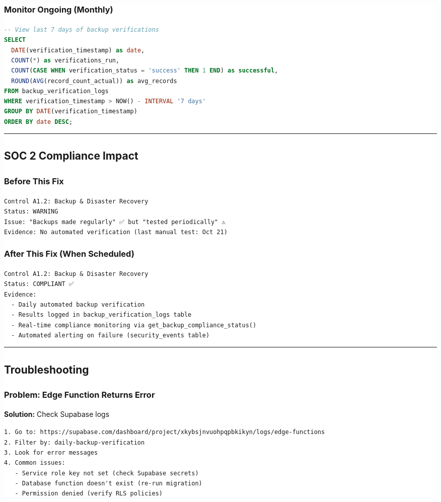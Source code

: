 ### Monitor Ongoing (Monthly)
```sql
-- View last 7 days of backup verifications
SELECT
  DATE(verification_timestamp) as date,
  COUNT(*) as verifications_run,
  COUNT(CASE WHEN verification_status = 'success' THEN 1 END) as successful,
  ROUND(AVG(record_count_actual)) as avg_records
FROM backup_verification_logs
WHERE verification_timestamp > NOW() - INTERVAL '7 days'
GROUP BY DATE(verification_timestamp)
ORDER BY date DESC;
```

---

## SOC 2 Compliance Impact

### Before This Fix
```
Control A1.2: Backup & Disaster Recovery
Status: WARNING
Issue: "Backups made regularly" ✅ but "tested periodically" ⚠️
Evidence: No automated verification (last manual test: Oct 21)
```

### After This Fix (When Scheduled)
```
Control A1.2: Backup & Disaster Recovery
Status: COMPLIANT ✅
Evidence:
  - Daily automated backup verification
  - Results logged in backup_verification_logs table
  - Real-time compliance monitoring via get_backup_compliance_status()
  - Automated alerting on failure (security_events table)
```

---

## Troubleshooting

### Problem: Edge Function Returns Error
**Solution:** Check Supabase logs
```
1. Go to: https://supabase.com/dashboard/project/xkybsjnvuohpqpbkikyn/logs/edge-functions
2. Filter by: daily-backup-verification
3. Look for error messages
4. Common issues:
   - Service role key not set (check Supabase secrets)
   - Database function doesn't exist (re-run migration)
   - Permission denied (verify RLS policies)
```

